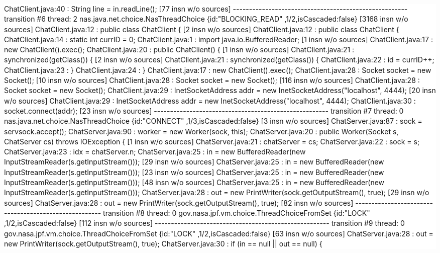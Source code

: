   ChatClient.java:40             : String line = in.readLine();
      [77 insn w/o sources]
------------------------------------------------------ transition #6 thread: 2
nas.java.net.choice.NasThreadChoice {id:"BLOCKING_READ" ,1/2,isCascaded:false}
      [3168 insn w/o sources]
  ChatClient.java:12             : public class ChatClient {
      [2 insn w/o sources]
  ChatClient.java:12             : public class ChatClient {
  ChatClient.java:14             : static int currID = 0;
  ChatClient.java:1              : import java.io.BufferedReader;
      [1 insn w/o sources]
  ChatClient.java:17             : new ChatClient().exec();
  ChatClient.java:20             : public ChatClient() {
      [1 insn w/o sources]
  ChatClient.java:21             : synchronized(getClass()) {
      [2 insn w/o sources]
  ChatClient.java:21             : synchronized(getClass()) {
  ChatClient.java:22             : id = currID++;
  ChatClient.java:23             : }
  ChatClient.java:24             : }
  ChatClient.java:17             : new ChatClient().exec();
  ChatClient.java:28             : Socket socket = new Socket();
      [10 insn w/o sources]
  ChatClient.java:28             : Socket socket = new Socket();
      [116 insn w/o sources]
  ChatClient.java:28             : Socket socket = new Socket();
  ChatClient.java:29             : InetSocketAddress addr = new InetSocketAddress("localhost", 4444);
      [20 insn w/o sources]
  ChatClient.java:29             : InetSocketAddress addr = new InetSocketAddress("localhost", 4444);
  ChatClient.java:30             : socket.connect(addr);
      [23 insn w/o sources]
------------------------------------------------------ transition #7 thread: 0
nas.java.net.choice.NasThreadChoice {id:"CONNECT" ,1/3,isCascaded:false}
      [3 insn w/o sources]
  ChatServer.java:87             : sock = servsock.accept();
  ChatServer.java:90             : worker = new Worker(sock, this);
  ChatServer.java:20             : public Worker(Socket s, ChatServer cs) throws IOException {
      [1 insn w/o sources]
  ChatServer.java:21             : chatServer = cs;
  ChatServer.java:22             : sock = s;
  ChatServer.java:23             : idx = chatServer.n;
  ChatServer.java:25             : in = new BufferedReader(new InputStreamReader(s.getInputStream()));
      [29 insn w/o sources]
  ChatServer.java:25             : in = new BufferedReader(new InputStreamReader(s.getInputStream()));
      [23 insn w/o sources]
  ChatServer.java:25             : in = new BufferedReader(new InputStreamReader(s.getInputStream()));
      [48 insn w/o sources]
  ChatServer.java:25             : in = new BufferedReader(new InputStreamReader(s.getInputStream()));
  ChatServer.java:28             : out = new PrintWriter(sock.getOutputStream(), true);
      [29 insn w/o sources]
  ChatServer.java:28             : out = new PrintWriter(sock.getOutputStream(), true);
      [82 insn w/o sources]
------------------------------------------------------ transition #8 thread: 0
gov.nasa.jpf.vm.choice.ThreadChoiceFromSet {id:"LOCK" ,1/2,isCascaded:false}
      [112 insn w/o sources]
------------------------------------------------------ transition #9 thread: 0
gov.nasa.jpf.vm.choice.ThreadChoiceFromSet {id:"LOCK" ,1/2,isCascaded:false}
      [63 insn w/o sources]
  ChatServer.java:28             : out = new PrintWriter(sock.getOutputStream(), true);
  ChatServer.java:30             : if (in == null || out == null) {